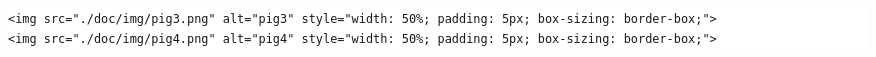     <img src="./doc/img/pig3.png" alt="pig3" style="width: 50%; padding: 5px; box-sizing: border-box;">
    <img src="./doc/img/pig4.png" alt="pig4" style="width: 50%; padding: 5px; box-sizing: border-box;">